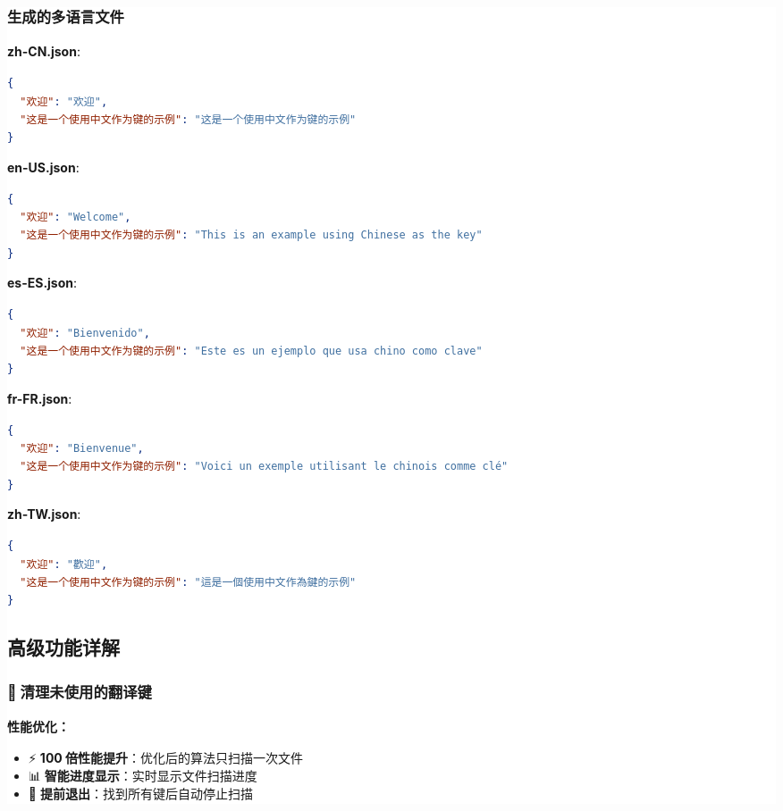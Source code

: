 ### 生成的多语言文件

**zh-CN.json**:

```json
{
  "欢迎": "欢迎",
  "这是一个使用中文作为键的示例": "这是一个使用中文作为键的示例"
}
```

**en-US.json**:

```json
{
  "欢迎": "Welcome",
  "这是一个使用中文作为键的示例": "This is an example using Chinese as the key"
}
```

**es-ES.json**:

```json
{
  "欢迎": "Bienvenido",
  "这是一个使用中文作为键的示例": "Este es un ejemplo que usa chino como clave"
}
```

**fr-FR.json**:

```json
{
  "欢迎": "Bienvenue",
  "这是一个使用中文作为键的示例": "Voici un exemple utilisant le chinois comme clé"
}
```

**zh-TW.json**:

```json
{
  "欢迎": "歡迎",
  "这是一个使用中文作为键的示例": "這是一個使用中文作為鍵的示例"
}
```

## 高级功能详解

### 🧹 清理未使用的翻译键

**性能优化：**

- ⚡ **100 倍性能提升**：优化后的算法只扫描一次文件
- 📊 **智能进度显示**：实时显示文件扫描进度
- 🎯 **提前退出**：找到所有键后自动停止扫描
